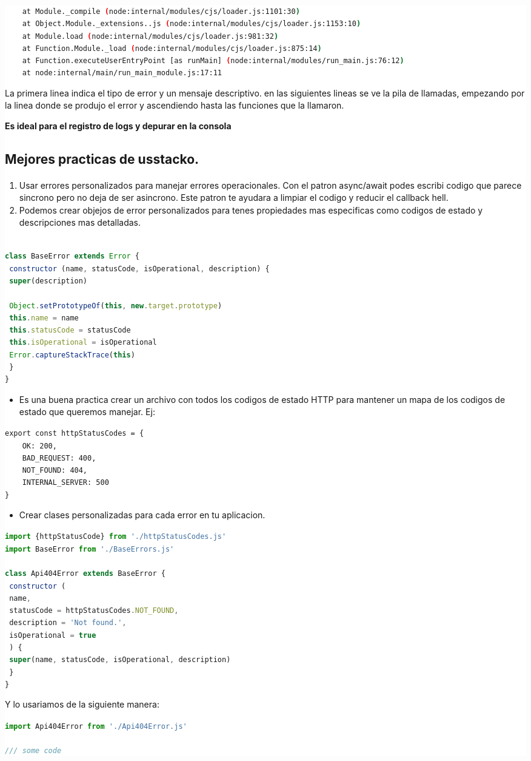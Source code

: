 ``` Bash
    at Module._compile (node:internal/modules/cjs/loader.js:1101:30)
    at Object.Module._extensions..js (node:internal/modules/cjs/loader.js:1153:10)
    at Module.load (node:internal/modules/cjs/loader.js:981:32)
    at Function.Module._load (node:internal/modules/cjs/loader.js:875:14)
    at Function.executeUserEntryPoint [as runMain] (node:internal/modules/run_main.js:76:12)
    at node:internal/main/run_main_module.js:17:11
```

La primera linea indica el tipo de error y un mensaje descriptivo. en las siguientes lineas se ve la pila de llamadas, empezando por la linea donde se produjo el error y ascendiendo hasta las funciones que la llamaron.

**Es ideal para el registro de logs y depurar en la consola**

## Mejores practicas de usstacko.
1. Usar errores personalizados para manejar errores operacionales.
    Con el patron async/await podes escribi codigo que parece sincrono pero no deja de ser asincrono.
    Este patron te ayudara a limpiar el codigo y reducir el callback hell.
2. Podemos crear objejos de error personalizados para tenes propiedades mas especificas como codigos de estado y descripciones mas detalladas.
``` Javascript

class BaseError extends Error {
 constructor (name, statusCode, isOperational, description) {
 super(description)

 Object.setPrototypeOf(this, new.target.prototype)
 this.name = name
 this.statusCode = statusCode
 this.isOperational = isOperational
 Error.captureStackTrace(this)
 }
}
```
- Es una buena practica crear un archivo con todos los codigos de estado HTTP para mantener un mapa de los codigos de estado que queremos manejar. Ej:
```Javacript
export const httpStatusCodes = {
    OK: 200,
    BAD_REQUEST: 400,
    NOT_FOUND: 404,
    INTERNAL_SERVER: 500
}
```
- Crear clases personalizadas para cada error en tu aplicacion.
```Javascript
import {httpStatusCode} from './httpStatusCodes.js'
import BaseError from './BaseErrors.js'

class Api404Error extends BaseError {
 constructor (
 name,
 statusCode = httpStatusCodes.NOT_FOUND,
 description = 'Not found.',
 isOperational = true
 ) {
 super(name, statusCode, isOperational, description)
 }
}
```
Y lo usariamos de la siguiente manera:
``` Javascript
import Api404Error from './Api404Error.js'

/// some code
```